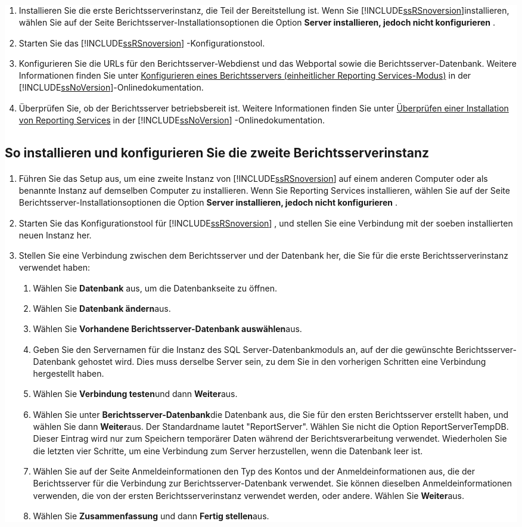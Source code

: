 1.  Installieren Sie die erste Berichtsserverinstanz, die Teil der Bereitstellung ist. Wenn Sie [!INCLUDE[ssRSnoversion](../../includes/ssrsnoversion-md.md)]installieren, wählen Sie auf der Seite Berichtsserver-Installationsoptionen die Option **Server installieren, jedoch nicht konfigurieren** .  
  
2.  Starten Sie das [!INCLUDE[ssRSnoversion](../../includes/ssrsnoversion-md.md)] -Konfigurationstool.  
  
3.  Konfigurieren Sie die URLs für den Berichtsserver-Webdienst und das Webportal sowie die Berichtsserver-Datenbank. Weitere Informationen finden Sie unter [Konfigurieren eines Berichtsservers &#40;einheitlicher Reporting Services-Modus&#41;](../../reporting-services/report-server/configure-a-report-server-reporting-services-native-mode.md) in der [!INCLUDE[ssNoVersion](../../includes/ssnoversion-md.md)]-Onlinedokumentation.  
  
4.  Überprüfen Sie, ob der Berichtsserver betriebsbereit ist. Weitere Informationen finden Sie unter [Überprüfen einer Installation von Reporting Services](../../reporting-services/install-windows/verify-a-reporting-services-installation.md) in der [!INCLUDE[ssNoVersion](../../includes/ssnoversion-md.md)] -Onlinedokumentation.  
  
## <a name="to-install-and-configure-the-second-report-server-instance"></a>So installieren und konfigurieren Sie die zweite Berichtsserverinstanz  
  
1.  Führen Sie das Setup aus, um eine zweite Instanz von [!INCLUDE[ssRSnoversion](../../includes/ssrsnoversion-md.md)] auf einem anderen Computer oder als benannte Instanz auf demselben Computer zu installieren. Wenn Sie Reporting Services installieren, wählen Sie auf der Seite Berichtsserver-Installationsoptionen die Option **Server installieren, jedoch nicht konfigurieren** .  
  
2.  Starten Sie das Konfigurationstool für [!INCLUDE[ssRSnoversion](../../includes/ssrsnoversion-md.md)] , und stellen Sie eine Verbindung mit der soeben installierten neuen Instanz her.  
  
3.  Stellen Sie eine Verbindung zwischen dem Berichtsserver und der Datenbank her, die Sie für die erste Berichtsserverinstanz verwendet haben:  
  
    1.  Wählen Sie **Datenbank** aus, um die Datenbankseite zu öffnen.  
  
    2.  Wählen Sie **Datenbank ändern**aus.  
  
    3.  Wählen Sie **Vorhandene Berichtsserver-Datenbank auswählen**aus.  
  
    4.  Geben Sie den Servernamen für die Instanz des SQL Server-Datenbankmoduls an, auf der die gewünschte Berichtsserver-Datenbank gehostet wird. Dies muss derselbe Server sein, zu dem Sie in den vorherigen Schritten eine Verbindung hergestellt haben.  
  
    5.  Wählen Sie **Verbindung testen**und dann **Weiter**aus.  
  
    6.  Wählen Sie unter **Berichtsserver-Datenbank**die Datenbank aus, die Sie für den ersten Berichtsserver erstellt haben, und wählen Sie dann **Weiter**aus. Der Standardname lautet "ReportServer". Wählen Sie nicht die Option ReportServerTempDB. Dieser Eintrag wird nur zum Speichern temporärer Daten während der Berichtsverarbeitung verwendet. Wiederholen Sie die letzten vier Schritte, um eine Verbindung zum Server herzustellen, wenn die Datenbank leer ist.  
  
    7.  Wählen Sie auf der Seite Anmeldeinformationen den Typ des Kontos und der Anmeldeinformationen aus, die der Berichtsserver für die Verbindung zur Berichtsserver-Datenbank verwendet. Sie können dieselben Anmeldeinformationen verwenden, die von der ersten Berichtsserverinstanz verwendet werden, oder andere. Wählen Sie **Weiter**aus.  
  
    8.  Wählen Sie **Zusammenfassung** und dann **Fertig stellen**aus.  
  